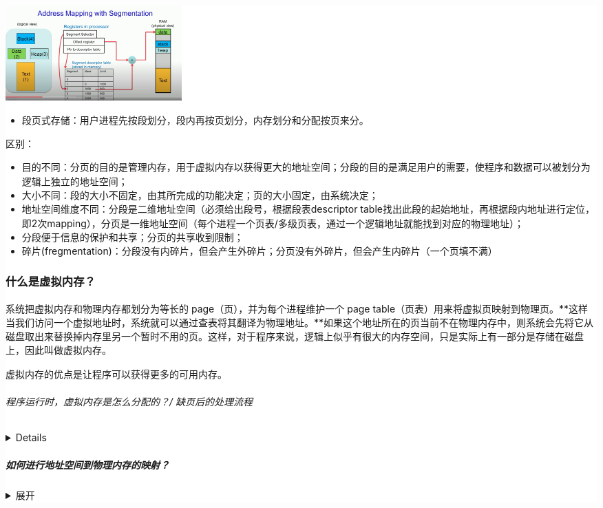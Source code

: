   <img src="Operating Systems.assets/image-20200717094120561.png" alt="image-20200717094120561" style="zoom:25%;" />

- 段页式存储：用户进程先按段划分，段内再按页划分，内存划分和分配按页来分。

区别：
- 目的不同：分页的目的是管理内存，用于虚拟内存以获得更大的地址空间；分段的目的是满足用户的需要，使程序和数据可以被划分为逻辑上独立的地址空间；
- 大小不同：段的大小不固定，由其所完成的功能决定；页的大小固定，由系统决定；
- 地址空间维度不同：分段是二维地址空间（必须给出段号，根据段表descriptor table找出此段的起始地址，再根据段内地址进行定位，即2次mapping），分页是一维地址空间（每个进程一个页表/多级页表，通过一个逻辑地址就能找到对应的物理地址）；
- 分段便于信息的保护和共享；分页的共享收到限制；
- 碎片(fregmentation)：分段没有内碎片，但会产生外碎片；分页没有外碎片，但会产生内碎片（一个页填不满）

### 什么是虚拟内存？
系统把虚拟内存和物理内存都划分为等长的 page（页），并为每个进程维护一个 page table（页表）用来将虚拟页映射到物理页。**这样当我们访问一个虚拟地址时，系统就可以通过查表将其翻译为物理地址。**如果这个地址所在的页当前不在物理内存中，则系统会先将它从磁盘取出来替换掉内存里另一个暂时不用的页。这样，对于程序来说，逻辑上似乎有很大的内存空间，只是实际上有一部分是存储在磁盘上，因此叫做虚拟内存。


虚拟内存的优点是让程序可以获得更多的可用内存。



###### 程序运行时，虚拟内存是怎么分配的？/ 缺页后的处理流程

<details></details>





##### 如何进行地址空间到物理内存的映射？
<details><summary>展开</summary></details>
